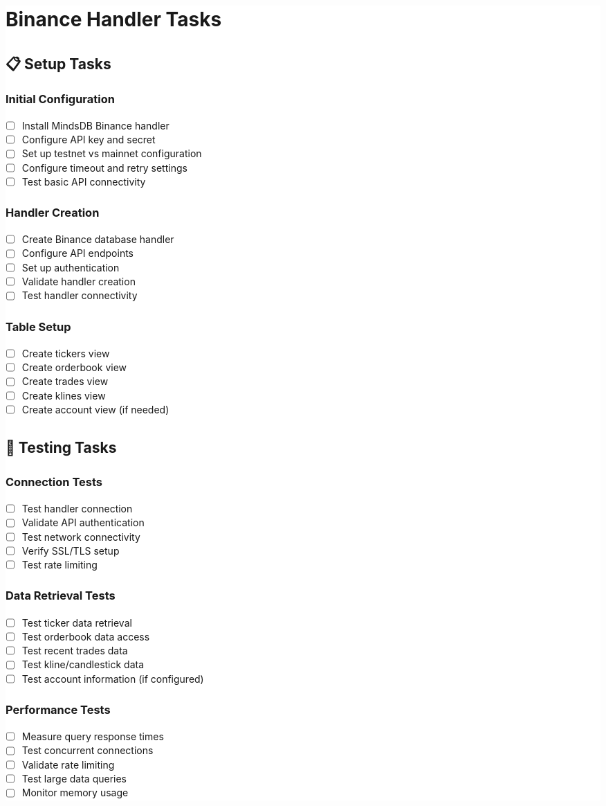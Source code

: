 
# Binance Handler Tasks

## 📋 Setup Tasks

### Initial Configuration
- [ ] Install MindsDB Binance handler
- [ ] Configure API key and secret
- [ ] Set up testnet vs mainnet configuration
- [ ] Configure timeout and retry settings
- [ ] Test basic API connectivity

### Handler Creation
- [ ] Create Binance database handler
- [ ] Configure API endpoints
- [ ] Set up authentication
- [ ] Validate handler creation
- [ ] Test handler connectivity

### Table Setup
- [ ] Create tickers view
- [ ] Create orderbook view
- [ ] Create trades view
- [ ] Create klines view
- [ ] Create account view (if needed)

## 🧪 Testing Tasks

### Connection Tests
- [ ] Test handler connection
- [ ] Validate API authentication
- [ ] Test network connectivity
- [ ] Verify SSL/TLS setup
- [ ] Test rate limiting

### Data Retrieval Tests
- [ ] Test ticker data retrieval
- [ ] Test orderbook data access
- [ ] Test recent trades data
- [ ] Test kline/candlestick data
- [ ] Test account information (if configured)

### Performance Tests
- [ ] Measure query response times
- [ ] Test concurrent connections
- [ ] Validate rate limiting
- [ ] Test large data queries
- [ ] Monitor memory usage
